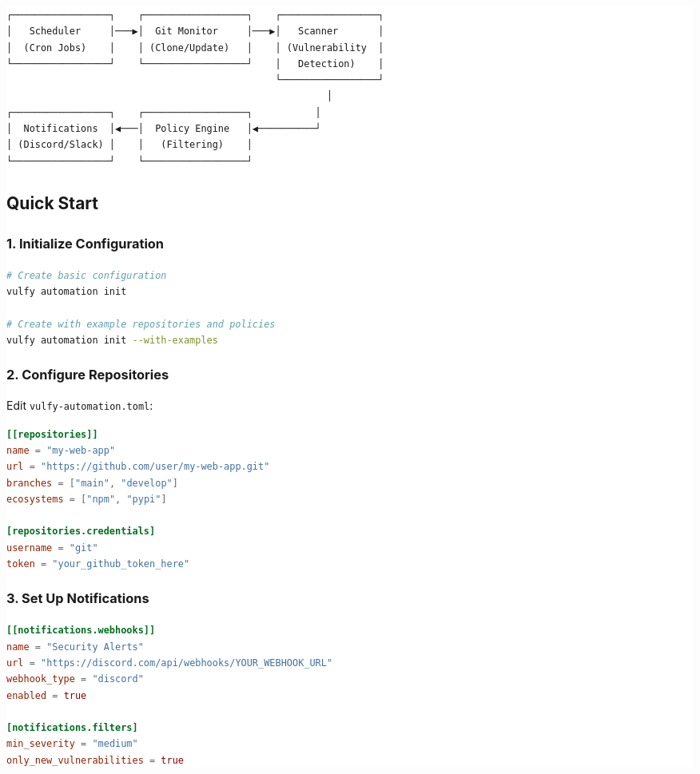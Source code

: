 ```
┌─────────────────┐    ┌──────────────────┐    ┌─────────────────┐
│   Scheduler     │───▶│  Git Monitor     │───▶│   Scanner       │
│  (Cron Jobs)    │    │ (Clone/Update)   │    │ (Vulnerability  │
└─────────────────┘    └──────────────────┘    │   Detection)    │
                                               └─────────────────┘
                                                        │
┌─────────────────┐    ┌──────────────────┐           │
│  Notifications  │◀───│  Policy Engine   │◀──────────┘
│ (Discord/Slack) │    │   (Filtering)    │
└─────────────────┘    └──────────────────┘
```

## Quick Start

### 1. Initialize Configuration

```bash
# Create basic configuration
vulfy automation init

# Create with example repositories and policies
vulfy automation init --with-examples
```

### 2. Configure Repositories

Edit `vulfy-automation.toml`:

```toml
[[repositories]]
name = "my-web-app"
url = "https://github.com/user/my-web-app.git"
branches = ["main", "develop"]
ecosystems = ["npm", "pypi"]

[repositories.credentials]
username = "git"
token = "your_github_token_here"
```

### 3. Set Up Notifications

```toml
[[notifications.webhooks]]
name = "Security Alerts"
url = "https://discord.com/api/webhooks/YOUR_WEBHOOK_URL"
webhook_type = "discord"
enabled = true

[notifications.filters]
min_severity = "medium"
only_new_vulnerabilities = true
```
